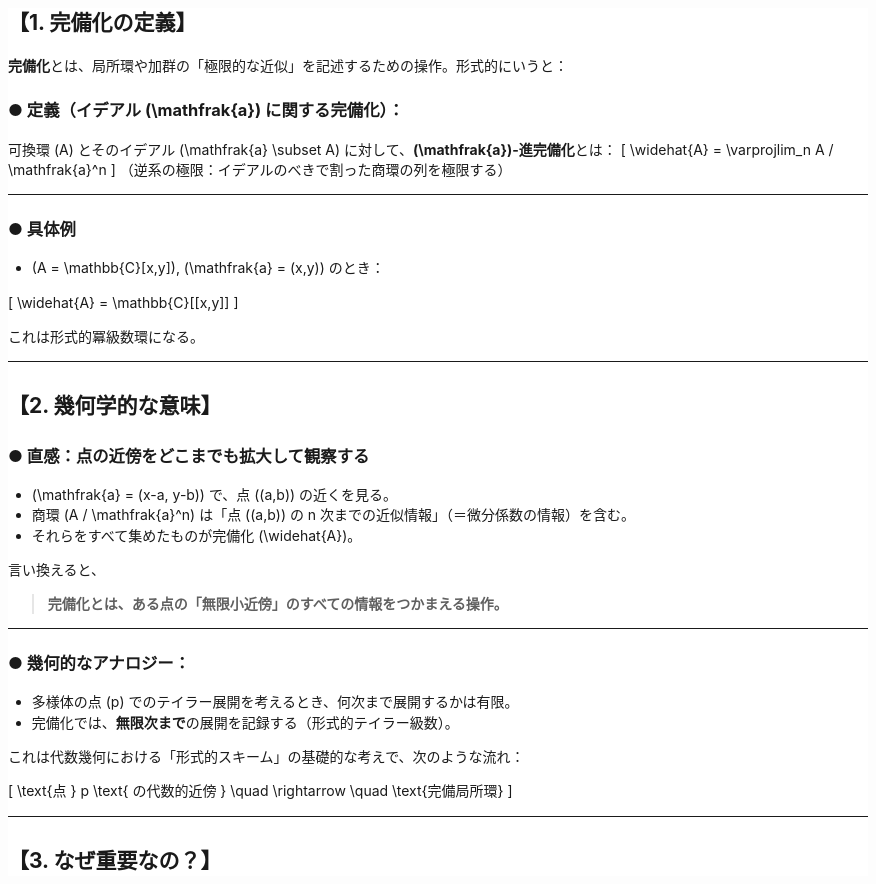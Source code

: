 
## 【1. 完備化の定義】

**完備化**とは、局所環や加群の「極限的な近似」を記述するための操作。形式的にいうと：

### ● 定義（イデアル \(\mathfrak{a}\) に関する完備化）：

可換環 \(A\) とそのイデアル \(\mathfrak{a} \subset A\) に対して、**\(\mathfrak{a}\)-進完備化**とは：
\[
\widehat{A} = \varprojlim_n A / \mathfrak{a}^n
\]
（逆系の極限：イデアルのべきで割った商環の列を極限する）

---

### ● 具体例

- \(A = \mathbb{C}[x,y]\), \(\mathfrak{a} = (x,y)\) のとき：

\[
\widehat{A} = \mathbb{C}[[x,y]]
\]

これは形式的冪級数環になる。

---

## 【2. 幾何学的な意味】

### ● 直感：**点の近傍をどこまでも拡大して観察する**

- \(\mathfrak{a} = (x-a, y-b)\) で、点 \((a,b)\) の近くを見る。
- 商環 \(A / \mathfrak{a}^n\) は「点 \((a,b)\) の n 次までの近似情報」（＝微分係数の情報）を含む。
- それらをすべて集めたものが完備化 \(\widehat{A}\)。

言い換えると、

> **完備化とは、ある点の「無限小近傍」のすべての情報をつかまえる操作。**

---

### ● 幾何的なアナロジー：

- 多様体の点 \(p\) でのテイラー展開を考えるとき、何次まで展開するかは有限。
- 完備化では、**無限次まで**の展開を記録する（形式的テイラー級数）。

これは代数幾何における「形式的スキーム」の基礎的な考えで、次のような流れ：

\[
\text{点 } p \text{ の代数的近傍 } \quad \rightarrow \quad \text{完備局所環}
\]

---

## 【3. なぜ重要なの？】

